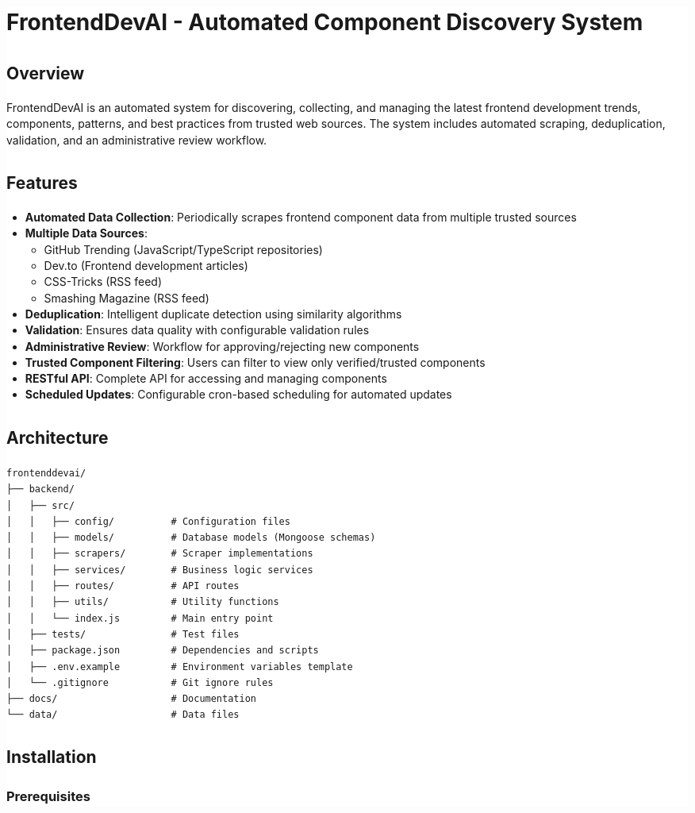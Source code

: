 # FrontendDevAI - Automated Component Discovery System

## Overview

FrontendDevAI is an automated system for discovering, collecting, and managing the latest frontend development trends, components, patterns, and best practices from trusted web sources. The system includes automated scraping, deduplication, validation, and an administrative review workflow.

## Features

- **Automated Data Collection**: Periodically scrapes frontend component data from multiple trusted sources
- **Multiple Data Sources**: 
  - GitHub Trending (JavaScript/TypeScript repositories)
  - Dev.to (Frontend development articles)
  - CSS-Tricks (RSS feed)
  - Smashing Magazine (RSS feed)
- **Deduplication**: Intelligent duplicate detection using similarity algorithms
- **Validation**: Ensures data quality with configurable validation rules
- **Administrative Review**: Workflow for approving/rejecting new components
- **Trusted Component Filtering**: Users can filter to view only verified/trusted components
- **RESTful API**: Complete API for accessing and managing components
- **Scheduled Updates**: Configurable cron-based scheduling for automated updates

## Architecture

```
frontenddevai/
├── backend/
│   ├── src/
│   │   ├── config/          # Configuration files
│   │   ├── models/          # Database models (Mongoose schemas)
│   │   ├── scrapers/        # Scraper implementations
│   │   ├── services/        # Business logic services
│   │   ├── routes/          # API routes
│   │   ├── utils/           # Utility functions
│   │   └── index.js         # Main entry point
│   ├── tests/               # Test files
│   ├── package.json         # Dependencies and scripts
│   ├── .env.example         # Environment variables template
│   └── .gitignore           # Git ignore rules
├── docs/                    # Documentation
└── data/                    # Data files
```

## Installation

### Prerequisites
